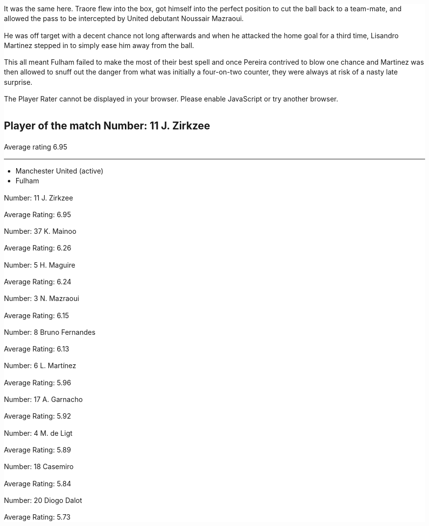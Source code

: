 It was the same here. Traore flew into the box, got himself into the perfect position to cut the ball back to a team-mate, and allowed the pass to be intercepted by United debutant Noussair Mazraoui.

He was off target with a decent chance not long afterwards and when he attacked the home goal for a third time, Lisandro Martinez stepped in to simply ease him away from the ball.

This all meant Fulham failed to make the most of their best spell and once Pereira contrived to blow one chance and Martinez was then allowed to snuff out the danger from what was initially a four-on-two counter, they were always at risk of a nasty late surprise.

The Player Rater cannot be displayed in your browser. Please enable JavaScript or try another browser.

## Player of the match Number: 11 J. Zirkzee

Average rating 6.95

___

-   Manchester United (active)
-   Fulham

Number: 11 J. Zirkzee

Average Rating: 6.95

Number: 37 K. Mainoo

Average Rating: 6.26

Number: 5 H. Maguire

Average Rating: 6.24

Number: 3 N. Mazraoui

Average Rating: 6.15

Number: 8 Bruno Fernandes

Average Rating: 6.13

Number: 6 L. Martínez

Average Rating: 5.96

Number: 17 A. Garnacho

Average Rating: 5.92

Number: 4 M. de Ligt

Average Rating: 5.89

Number: 18 Casemiro

Average Rating: 5.84

Number: 20 Diogo Dalot

Average Rating: 5.73
